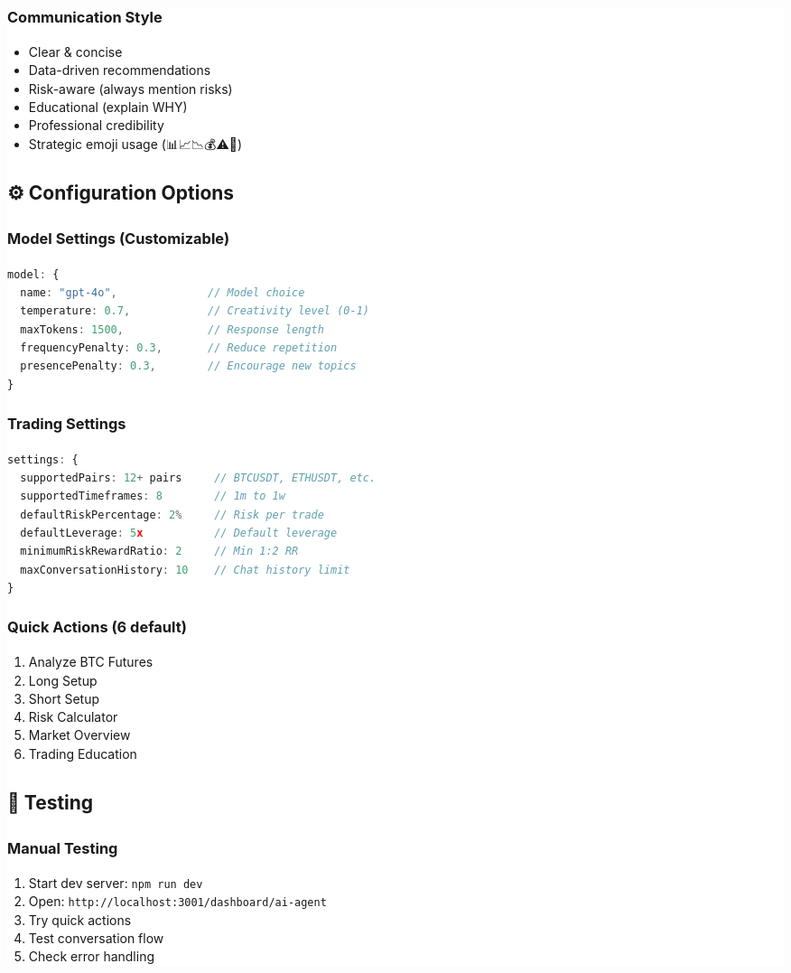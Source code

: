 ### Communication Style
- Clear & concise
- Data-driven recommendations
- Risk-aware (always mention risks)
- Educational (explain WHY)
- Professional credibility
- Strategic emoji usage (📊📈📉💰⚠️🎯)

## ⚙️ Configuration Options

### Model Settings (Customizable)
```typescript
model: {
  name: "gpt-4o",              // Model choice
  temperature: 0.7,            // Creativity level (0-1)
  maxTokens: 1500,             // Response length
  frequencyPenalty: 0.3,       // Reduce repetition
  presencePenalty: 0.3,        // Encourage new topics
}
```

### Trading Settings
```typescript
settings: {
  supportedPairs: 12+ pairs     // BTCUSDT, ETHUSDT, etc.
  supportedTimeframes: 8        // 1m to 1w
  defaultRiskPercentage: 2%     // Risk per trade
  defaultLeverage: 5x           // Default leverage
  minimumRiskRewardRatio: 2     // Min 1:2 RR
  maxConversationHistory: 10    // Chat history limit
}
```

### Quick Actions (6 default)
1. Analyze BTC Futures
2. Long Setup
3. Short Setup
4. Risk Calculator
5. Market Overview
6. Trading Education

## 🧪 Testing

### Manual Testing
1. Start dev server: `npm run dev`
2. Open: `http://localhost:3001/dashboard/ai-agent`
3. Try quick actions
4. Test conversation flow
5. Check error handling
